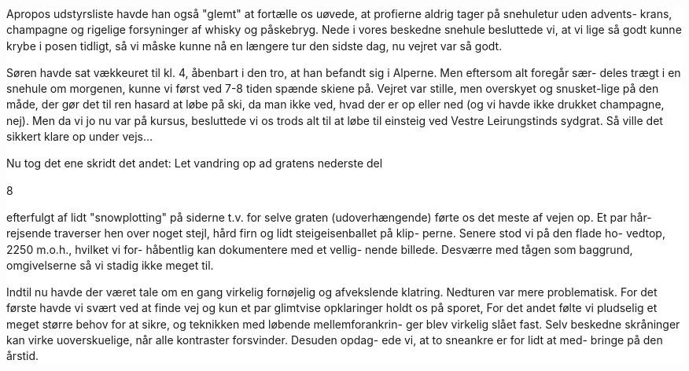 Apropos udstyrsliste havde han også
"glemt" at fortælle os uøvede, at profierne
aldrig tager på snehuletur uden advents-
krans, champagne og rigelige forsyninger
af whisky og påskebryg. Nede i vores
beskedne snehule besluttede vi, at vi lige
så godt kunne krybe i posen tidligt, så vi
måske kunne nå en længere tur den sidste
dag, nu vejret var så godt.

Søren havde sat vækkeuret til kl. 4,
åbenbart i den tro, at han befandt sig i
Alperne. Men eftersom alt foregår sær-
deles trægt i en snehule om morgenen,
kunne vi først ved 7-8 tiden spænde
skiene på. Vejret var stille, men overskyet
og snusket-lige på den måde, der gør det
til ren hasard at løbe på ski, da man ikke
ved, hvad der er op eller ned (og vi havde
ikke drukket champagne, nej). Men da vi
jo nu var på kursus, besluttede vi os trods
alt til at løbe til einsteig ved Vestre
Leirungstinds sydgrat. Så ville det sikkert
klare op under vejs…

Nu tog det ene skridt det andet: Let
vandring op ad gratens nederste del

8

efterfulgt af lidt "snowplotting" på siderne
t.v. for selve graten (udoverhængende)
førte os det meste af vejen op. Et par hår-
rejsende traverser hen over noget stejl,
hård firn og lidt steigeisenballet på klip-
perne. Senere stod vi på den flade ho-
vedtop, 2250 m.o.h., hvilket vi for-
håbentlig kan dokumentere med et vellig-
nende billede. Desværre med tågen som
baggrund, omgivelserne så vi stadig ikke
meget til.

Indtil nu havde der været tale om en gang
virkelig fornøjelig og afvekslende klatring.
Nedturen var mere problematisk. For det
første havde vi svært ved at finde vej og
kun et par glimtvise opklaringer holdt os
på sporet, For det andet følte vi pludselig
et meget større behov for at sikre, og
teknikken med løbende mellemforankrin-
ger blev virkelig slået fast. Selv beskedne
skråninger kan virke uoverskuelige, når
alle kontraster forsvinder. Desuden opdag-
ede vi, at to sneankre er for lidt at med-
bringe på den årstid.
